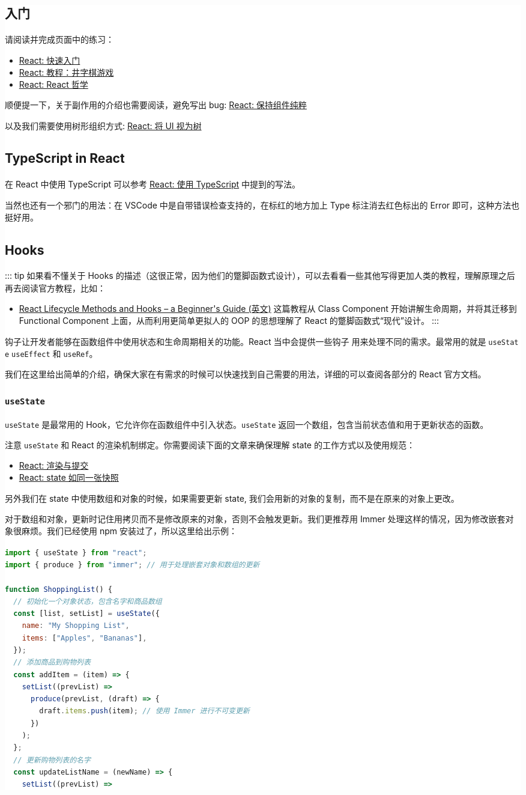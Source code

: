 ## 入门

请阅读并完成页面中的练习：

- [React: 快速入门](https://zh-hans.react.dev/learn)
- [React: 教程：井字棋游戏](https://zh-hans.react.dev/learn/tutorial-tic-tac-toe)
- [React: React 哲学](https://zh-hans.react.dev/learn/thinking-in-react)

顺便提一下，关于副作用的介绍也需要阅读，避免写出 bug: [React: 保持组件纯粹](https://zh-hans.react.dev/learn/keeping-components-pure)

以及我们需要使用树形组织方式: [React: 将 UI 视为树](https://zh-hans.react.dev/learn/understanding-your-ui-as-a-tree)

## TypeScript in React

在 React 中使用 TypeScript 可以参考 [React: 使用 TypeScript](https://zh-hans.react.dev/learn/typescript) 中提到的写法。

当然也还有一个邪门的用法：在 VSCode 中是自带错误检查支持的，在标红的地方加上 Type 标注消去红色标出的 Error 即可，这种方法也挺好用。

## Hooks

::: tip
如果看不懂关于 Hooks 的描述（这很正常，因为他们的蹩脚函数式设计），可以去看看一些其他写得更加人类的教程，理解原理之后再去阅读官方教程，比如：

- [React Lifecycle Methods and Hooks – a Beginner's Guide (英文)](https://www.freecodecamp.org/news/react-lifecycle-methods-and-hooks-for-beginners/) 这篇教程从 Class Component 开始讲解生命周期，并将其迁移到 Functional Component 上面，从而利用更简单更拟人的 OOP 的思想理解了 React 的蹩脚函数式“现代”设计。
:::

钩子让开发者能够在函数组件中使用状态和生命周期相关的功能。React 当中会提供一些钩子 用来处理不同的需求。最常用的就是 `useState` `useEffect` 和 `useRef`。

我们在这里给出简单的介绍，确保大家在有需求的时候可以快速找到自己需要的用法，详细的可以查阅各部分的 React 官方文档。

### `useState`

`useState` 是最常用的 Hook，它允许你在函数组件中引入状态。`useState` 返回一个数组，包含当前状态值和用于更新状态的函数。

注意 `useState` 和 React 的渲染机制绑定。你需要阅读下面的文章来确保理解 state 的工作方式以及使用规范：

- [React: 渲染与提交](https://zh-hans.react.dev/learn/render-and-commit)
- [React: state 如同一张快照](https://zh-hans.react.dev/learn/state-as-a-snapshot)

另外我们在 state 中使用数组和对象的时候，如果需要更新 state, 我们会用新的对象的复制，而不是在原来的对象上更改。

对于数组和对象，更新时记住用拷贝而不是修改原来的对象，否则不会触发更新。我们更推荐用 Immer 处理这样的情况，因为修改嵌套对象很麻烦。我们已经使用 npm 安装过了，所以这里给出示例：

```jsx twoslash
import { useState } from "react";
import { produce } from "immer"; // 用于处理嵌套对象和数组的更新

function ShoppingList() {
  // 初始化一个对象状态，包含名字和商品数组
  const [list, setList] = useState({
    name: "My Shopping List",
    items: ["Apples", "Bananas"],
  });
  // 添加商品到购物列表
  const addItem = (item) => {
    setList((prevList) =>
      produce(prevList, (draft) => {
        draft.items.push(item); // 使用 Immer 进行不可变更新
      })
    );
  };
  // 更新购物列表的名字
  const updateListName = (newName) => {
    setList((prevList) =>
```